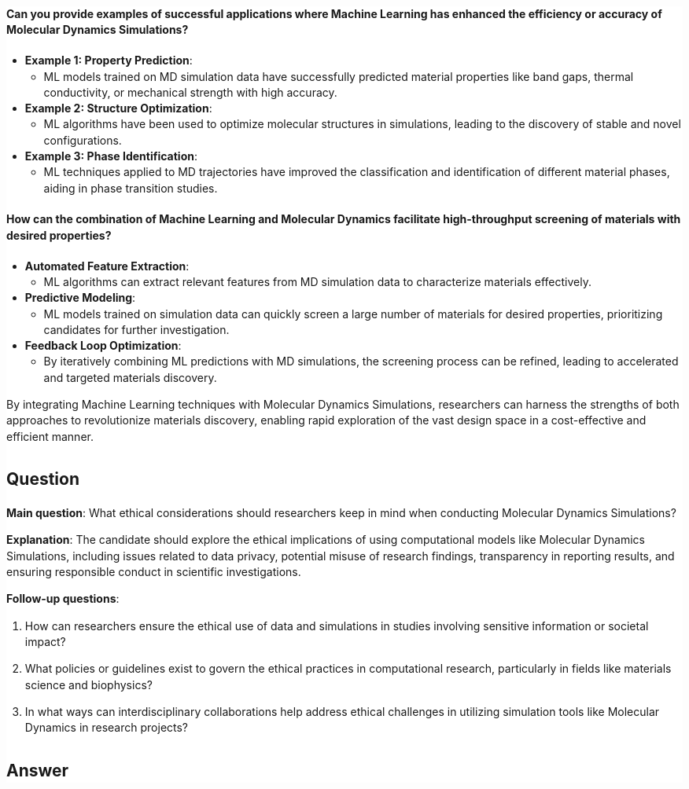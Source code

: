 #### Can you provide examples of successful applications where Machine Learning has enhanced the efficiency or accuracy of Molecular Dynamics Simulations?
- **Example 1: Property Prediction**:
  - ML models trained on MD simulation data have successfully predicted material properties like band gaps, thermal conductivity, or mechanical strength with high accuracy.
- **Example 2: Structure Optimization**:
  - ML algorithms have been used to optimize molecular structures in simulations, leading to the discovery of stable and novel configurations.
- **Example 3: Phase Identification**:
  - ML techniques applied to MD trajectories have improved the classification and identification of different material phases, aiding in phase transition studies.

#### How can the combination of Machine Learning and Molecular Dynamics facilitate high-throughput screening of materials with desired properties?
- **Automated Feature Extraction**:
  - ML algorithms can extract relevant features from MD simulation data to characterize materials effectively.
- **Predictive Modeling**:
  - ML models trained on simulation data can quickly screen a large number of materials for desired properties, prioritizing candidates for further investigation.
- **Feedback Loop Optimization**:
  - By iteratively combining ML predictions with MD simulations, the screening process can be refined, leading to accelerated and targeted materials discovery.
  
By integrating Machine Learning techniques with Molecular Dynamics Simulations, researchers can harness the strengths of both approaches to revolutionize materials discovery, enabling rapid exploration of the vast design space in a cost-effective and efficient manner.

## Question
**Main question**: What ethical considerations should researchers keep in mind when conducting Molecular Dynamics Simulations?

**Explanation**: The candidate should explore the ethical implications of using computational models like Molecular Dynamics Simulations, including issues related to data privacy, potential misuse of research findings, transparency in reporting results, and ensuring responsible conduct in scientific investigations.

**Follow-up questions**:

1. How can researchers ensure the ethical use of data and simulations in studies involving sensitive information or societal impact?

2. What policies or guidelines exist to govern the ethical practices in computational research, particularly in fields like materials science and biophysics?

3. In what ways can interdisciplinary collaborations help address ethical challenges in utilizing simulation tools like Molecular Dynamics in research projects?





## Answer
